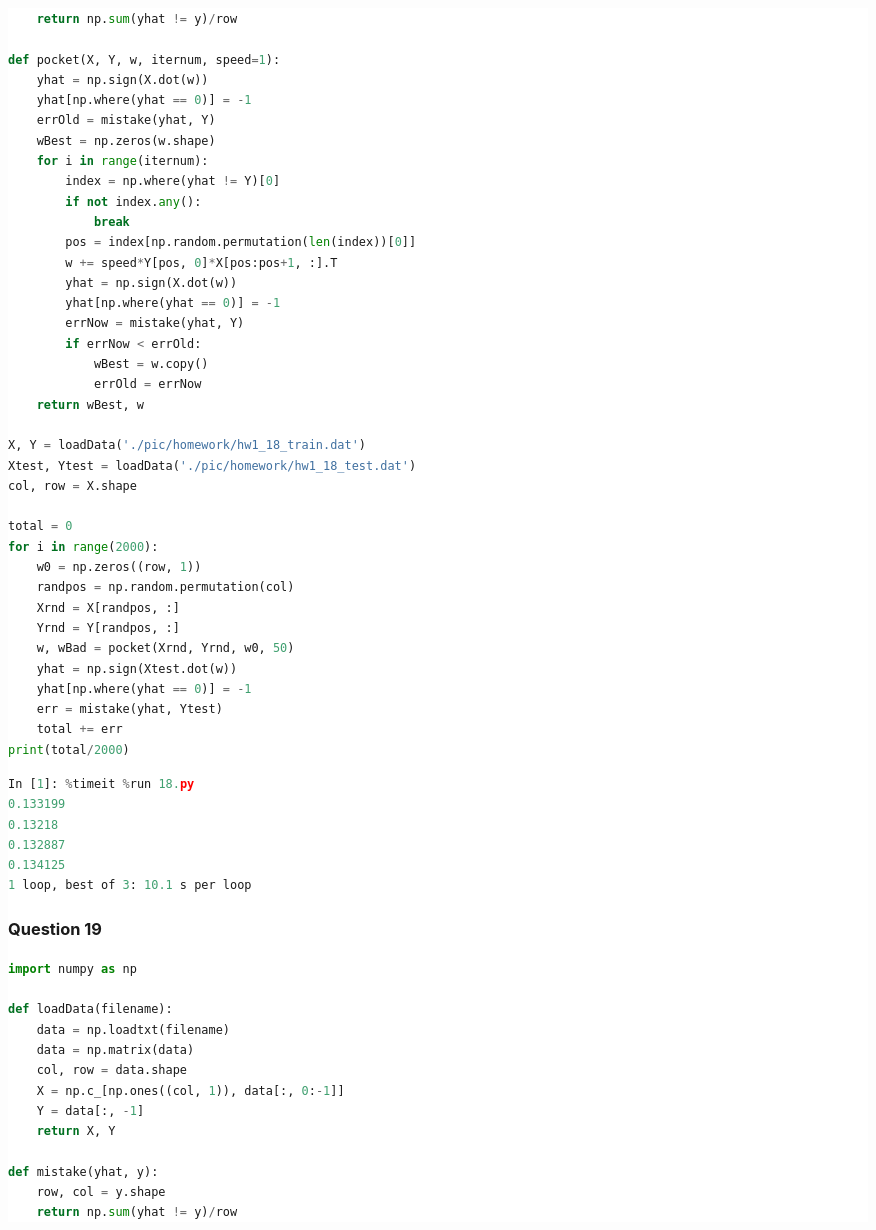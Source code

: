 ```python
    return np.sum(yhat != y)/row

def pocket(X, Y, w, iternum, speed=1):
    yhat = np.sign(X.dot(w))
    yhat[np.where(yhat == 0)] = -1
    errOld = mistake(yhat, Y)
    wBest = np.zeros(w.shape)
    for i in range(iternum):
        index = np.where(yhat != Y)[0]
        if not index.any():
            break
        pos = index[np.random.permutation(len(index))[0]]
        w += speed*Y[pos, 0]*X[pos:pos+1, :].T
        yhat = np.sign(X.dot(w))
        yhat[np.where(yhat == 0)] = -1
        errNow = mistake(yhat, Y)
        if errNow < errOld:
            wBest = w.copy()
            errOld = errNow
    return wBest, w

X, Y = loadData('./pic/homework/hw1_18_train.dat')
Xtest, Ytest = loadData('./pic/homework/hw1_18_test.dat')
col, row = X.shape

total = 0
for i in range(2000):
    w0 = np.zeros((row, 1))
    randpos = np.random.permutation(col)
    Xrnd = X[randpos, :]
    Yrnd = Y[randpos, :]
    w, wBad = pocket(Xrnd, Yrnd, w0, 50)
    yhat = np.sign(Xtest.dot(w))
    yhat[np.where(yhat == 0)] = -1
    err = mistake(yhat, Ytest)
    total += err
print(total/2000)
```
```python
In [1]: %timeit %run 18.py
0.133199
0.13218
0.132887
0.134125
1 loop, best of 3: 10.1 s per loop
```

### Question 19
```python
import numpy as np

def loadData(filename):
    data = np.loadtxt(filename)
    data = np.matrix(data)
    col, row = data.shape
    X = np.c_[np.ones((col, 1)), data[:, 0:-1]]
    Y = data[:, -1]
    return X, Y

def mistake(yhat, y):
    row, col = y.shape
    return np.sum(yhat != y)/row

```

  [1]: http://chart.apis.google.com/chart?cht=tx&chl=\mathcal{Y}
  [2]: http://chart.apis.google.com/chart?cht=tx&chl=y_n
  [3]: http://chart.apis.google.com/chart?cht=tx&chl=f
  [4]: http://chart.apis.google.com/chart?cht=tx&chl=x_n
  [5]: http://chart.apis.google.com/chart?cht=tx&chl=\mathcal{X}
  [6]: http://chart.apis.google.com/chart?cht=tx&chl=\frac{1}{L}\times(\lfloor\frac{N+L}{2}\rfloor-\lfloor\frac{N}{2}\rfloor)
  [7]: http://chart.apis.google.com/chart?cht=tx&chl=N%2B1
  [8]: http://chart.apis.google.com/chart?cht=tx&chl=N%2BL
  [9]: http://chart.apis.google.com/chart?cht=tx&chl=(x_{N%2B1},y_{N%2BL}),\dots,(x_{N%2BL},y_{N%2BL})
  [10]: http://chart.apis.google.com/chart?cht=tx&chl=2^L
  [11]: http://chart.apis.google.com/chart?cht=tx&chl=%5Cmathbb%7BE%7D_f%5C%7BE_%7BOTS%7D(%5Cmathcal%7BA_1%7D(%5Cmathcal%7BD%7D)%2Cf)%5C%7D%3D%5Cmathbb%7BE%7D_f%5C%7BE_%7BOTS%7D(%5Cmathcal%7BA_2%7D(%5Cmathcal%7BD%7D)%2Cf)%5C%7D%0A
  [12]: http://chart.apis.google.com/chart?cht=tx&chl=C_{10}^{5}0.5^{5}0.5^5=0.246\approx0.24
  [13]: http://chart.apis.google.com/chart?cht=tx&chl=C_{10}^{9}0.9^{9}0.1^1=0.387\approx0.39
  [14]: http://chart.apis.google.com/chart?cht=tx&chl=C_{10}^10.9^{1}0.1^9%2BC_{10}^00.9^{0}0.1^{10}=9.1\times10^{-9}
  [15]: http://chart.apis.google.com/chart?cht=tx&chl=P[|\nu-\mu|>\epsilon]\leq5.52\times10^{-6}
  [16]: http://chart.apis.google.com/chart?cht=tx&chl=P=0.5^5=\frac{8}{256}
  [17]: http://chart.apis.google.com/chart?cht=tx&chl=P=0.5^5\times4-0.25^5\times4=\frac{31}{256}
